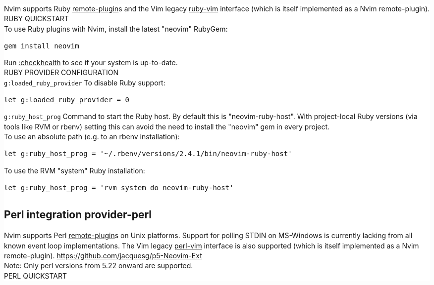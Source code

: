 
</div>
<div class="help-para">
Nvim supports Ruby <a href="/neovim-docs-web/en/remote_plugin#remote-plugin">remote-plugin</a>s and the Vim legacy <a href="/neovim-docs-web/en/if_ruby#ruby-vim">ruby-vim</a> interface
(which is itself implemented as a Nvim remote-plugin).

</div>
<div class="help-para">
<div class="help-column_heading">RUBY QUICKSTART</div>

</div>
<div class="help-para">
To use Ruby plugins with Nvim, install the latest "neovim" RubyGem:<pre>gem install neovim</pre>
Run <a href="/neovim-docs-web/en/pi_health#%3Acheckhealth">:checkhealth</a> to see if your system is up-to-date.

</div>
<div class="help-para">
<div class="help-column_heading">RUBY PROVIDER CONFIGURATION</div>
						<a name="g%3Aloaded_ruby_provider"></a><code class="help-tag-right">g:loaded_ruby_provider</code>
To disable Ruby support:<pre>let g:loaded_ruby_provider = 0</pre>

</div>
<div class="help-para">
						<a name="g%3Aruby_host_prog"></a><code class="help-tag-right">g:ruby_host_prog</code>
Command to start the Ruby host. By default this is "neovim-ruby-host". With
project-local Ruby versions (via tools like RVM or rbenv) setting this can
avoid the need to install the "neovim" gem in every project.

</div>
<div class="help-para">
To use an absolute path (e.g. to an rbenv installation):<pre>let g:ruby_host_prog = '~/.rbenv/versions/2.4.1/bin/neovim-ruby-host'</pre>
To use the RVM "system" Ruby installation:<pre>let g:ruby_host_prog = 'rvm system do neovim-ruby-host'</pre>
<h2 class="help-heading">Perl integration<span class="help-heading-tags">				<a name="provider-perl"></a><span class="help-tag">provider-perl</span></span></h2>


</div>
<div class="help-para">
Nvim supports Perl <a href="/neovim-docs-web/en/remote_plugin#remote-plugin">remote-plugin</a>s on Unix platforms. Support for polling STDIN
on MS-Windows is currently lacking from all known event loop implementations.
The Vim legacy <a href="/neovim-docs-web/en/if_perl#perl-vim">perl-vim</a> interface is also supported (which is itself
implemented as a Nvim remote-plugin).
<a href="https://github.com/jacquesg/p5-Neovim-Ext">https://github.com/jacquesg/p5-Neovim-Ext</a>

</div>
<div class="help-para">
Note: Only perl versions from 5.22 onward are supported.

</div>
<div class="help-para">
<div class="help-column_heading">PERL QUICKSTART</div>
